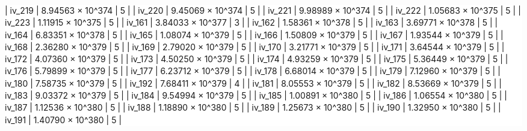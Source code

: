 | iv_219 | 8.94563 × 10^374 | 5 |
| iv_220 | 9.45069 × 10^374 | 5 |
| iv_221 | 9.98989 × 10^374 | 5 |
| iv_222 | 1.05683 × 10^375 | 5 |
| iv_223 | 1.11915 × 10^375 | 5 |
| iv_161 | 3.84033 × 10^377 | 3 |
| iv_162 | 1.58361 × 10^378 | 5 |
| iv_163 | 3.69771 × 10^378 | 5 |
| iv_164 | 6.83351 × 10^378 | 5 |
| iv_165 | 1.08074 × 10^379 | 5 |
| iv_166 | 1.50809 × 10^379 | 5 |
| iv_167 | 1.93544 × 10^379 | 5 |
| iv_168 | 2.36280 × 10^379 | 5 |
| iv_169 | 2.79020 × 10^379 | 5 |
| iv_170 | 3.21771 × 10^379 | 5 |
| iv_171 | 3.64544 × 10^379 | 5 |
| iv_172 | 4.07360 × 10^379 | 5 |
| iv_173 | 4.50250 × 10^379 | 5 |
| iv_174 | 4.93259 × 10^379 | 5 |
| iv_175 | 5.36449 × 10^379 | 5 |
| iv_176 | 5.79899 × 10^379 | 5 |
| iv_177 | 6.23712 × 10^379 | 5 |
| iv_178 | 6.68014 × 10^379 | 5 |
| iv_179 | 7.12960 × 10^379 | 5 |
| iv_180 | 7.58735 × 10^379 | 5 |
| iv_192 | 7.68411 × 10^379 | 4 |
| iv_181 | 8.05553 × 10^379 | 5 |
| iv_182 | 8.53669 × 10^379 | 5 |
| iv_183 | 9.03372 × 10^379 | 5 |
| iv_184 | 9.54994 × 10^379 | 5 |
| iv_185 | 1.00891 × 10^380 | 5 |
| iv_186 | 1.06554 × 10^380 | 5 |
| iv_187 | 1.12536 × 10^380 | 5 |
| iv_188 | 1.18890 × 10^380 | 5 |
| iv_189 | 1.25673 × 10^380 | 5 |
| iv_190 | 1.32950 × 10^380 | 5 |
| iv_191 | 1.40790 × 10^380 | 5 |